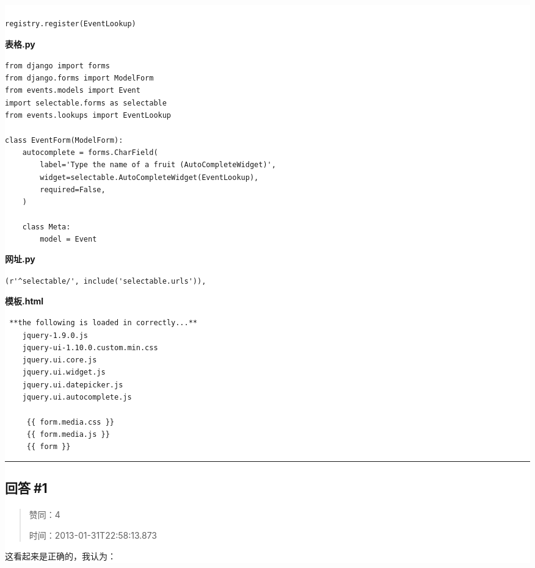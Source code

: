 ```

registry.register(EventLookup) 
```

**表格.py**

```
from django import forms
from django.forms import ModelForm
from events.models import Event
import selectable.forms as selectable
from events.lookups import EventLookup

class EventForm(ModelForm):
    autocomplete = forms.CharField(
        label='Type the name of a fruit (AutoCompleteWidget)',
        widget=selectable.AutoCompleteWidget(EventLookup),
        required=False,
    )

    class Meta:
        model = Event 
```

**网址.py**

```
(r'^selectable/', include('selectable.urls')), 
```

**模板.html**

```
 **the following is loaded in correctly...**
    jquery-1.9.0.js
    jquery-ui-1.10.0.custom.min.css
    jquery.ui.core.js
    jquery.ui.widget.js
    jquery.ui.datepicker.js
    jquery.ui.autocomplete.js

     {{ form.media.css }} 
     {{ form.media.js }} 
     {{ form }} 
```

* * *

## 回答 #1

> 赞同：4
> 
> 时间：2013-01-31T22:58:13.873

这看起来是正确的，我认为：
